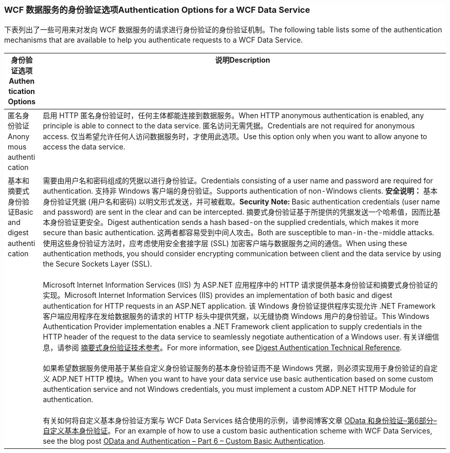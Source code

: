 ### <a name="authentication-options-for-a-wcf-data-service"></a><span data-ttu-id="9191c-112">WCF 数据服务的身份验证选项</span><span class="sxs-lookup"><span data-stu-id="9191c-112">Authentication Options for a WCF Data Service</span></span>  

 <span data-ttu-id="9191c-113">下表列出了一些可用来对发向 WCF 数据服务的请求进行身份验证的身份验证机制。</span><span class="sxs-lookup"><span data-stu-id="9191c-113">The following table lists some of the authentication mechanisms that are available to help you authenticate requests to a WCF Data Service.</span></span>  
  
|<span data-ttu-id="9191c-114">身份验证选项</span><span class="sxs-lookup"><span data-stu-id="9191c-114">Authentication Options</span></span>|<span data-ttu-id="9191c-115">说明</span><span class="sxs-lookup"><span data-stu-id="9191c-115">Description</span></span>|  
|----------------------------|-----------------|  
|<span data-ttu-id="9191c-116">匿名身份验证</span><span class="sxs-lookup"><span data-stu-id="9191c-116">Anonymous authentication</span></span>|<span data-ttu-id="9191c-117">启用 HTTP 匿名身份验证时，任何主体都能连接到数据服务。</span><span class="sxs-lookup"><span data-stu-id="9191c-117">When HTTP anonymous authentication is enabled, any principle is able to connect to the data service.</span></span> <span data-ttu-id="9191c-118">匿名访问无需凭据。</span><span class="sxs-lookup"><span data-stu-id="9191c-118">Credentials are not required for anonymous access.</span></span> <span data-ttu-id="9191c-119">仅当希望允许任何人访问数据服务时，才使用此选项。</span><span class="sxs-lookup"><span data-stu-id="9191c-119">Use this option only when you want to allow anyone to access the data service.</span></span>|  
|<span data-ttu-id="9191c-120">基本和摘要式身份验证</span><span class="sxs-lookup"><span data-stu-id="9191c-120">Basic and digest authentication</span></span>|<span data-ttu-id="9191c-121">需要由用户名和密码组成的凭据以进行身份验证。</span><span class="sxs-lookup"><span data-stu-id="9191c-121">Credentials consisting of a user name and password are required for authentication.</span></span> <span data-ttu-id="9191c-122">支持非 Windows 客户端的身份验证。</span><span class="sxs-lookup"><span data-stu-id="9191c-122">Supports authentication of non-Windows clients.</span></span> <span data-ttu-id="9191c-123">**安全说明：**  基本身份验证凭据 (用户名和密码) 以明文形式发送，并可被截取。</span><span class="sxs-lookup"><span data-stu-id="9191c-123">**Security Note:**  Basic authentication credentials (user name and password) are sent in the clear and can be intercepted.</span></span> <span data-ttu-id="9191c-124">摘要式身份验证基于所提供的凭据发送一个哈希值，因而比基本身份验证更安全。</span><span class="sxs-lookup"><span data-stu-id="9191c-124">Digest authentication sends a hash based-on the supplied credentials, which makes it more secure than basic authentication.</span></span> <span data-ttu-id="9191c-125">这两者都容易受到中间人攻击。</span><span class="sxs-lookup"><span data-stu-id="9191c-125">Both are susceptible to man-in-the-middle attacks.</span></span> <span data-ttu-id="9191c-126">使用这些身份验证方法时，应考虑使用安全套接字层 (SSL) 加密客户端与数据服务之间的通信。</span><span class="sxs-lookup"><span data-stu-id="9191c-126">When using these authentication methods, you should consider encrypting communication between client and the data service by using the Secure Sockets Layer (SSL).</span></span> <br /><br /> <span data-ttu-id="9191c-127">Microsoft Internet Information Services (IIS) 为 ASP.NET 应用程序中的 HTTP 请求提供基本身份验证和摘要式身份验证的实现。</span><span class="sxs-lookup"><span data-stu-id="9191c-127">Microsoft Internet Information Services (IIS) provides an implementation of both basic and digest authentication for HTTP requests in an ASP.NET application.</span></span> <span data-ttu-id="9191c-128">该 Windows 身份验证提供程序实现允许 .NET Framework 客户端应用程序在发给数据服务的请求的 HTTP 标头中提供凭据，以无缝协商 Windows 用户的身份验证。</span><span class="sxs-lookup"><span data-stu-id="9191c-128">This Windows Authentication Provider implementation enables a .NET Framework client application to supply credentials in the HTTP header of the request to the data service to seamlessly negotiate authentication of a Windows user.</span></span> <span data-ttu-id="9191c-129">有关详细信息，请参阅 [摘要式身份验证技术参考](/previous-versions/windows/it-pro/windows-server-2003/cc782794(v=ws.10))。</span><span class="sxs-lookup"><span data-stu-id="9191c-129">For more information, see [Digest Authentication Technical Reference](/previous-versions/windows/it-pro/windows-server-2003/cc782794(v=ws.10)).</span></span><br /><br /> <span data-ttu-id="9191c-130">如果希望数据服务使用基于某些自定义身份验证服务的基本身份验证而不是 Windows 凭据，则必须实现用于身份验证的自定义 ADP.NET HTTP 模块。</span><span class="sxs-lookup"><span data-stu-id="9191c-130">When you want to have your data service use basic authentication based on some custom authentication service and not Windows credentials, you must implement a custom ADP.NET HTTP Module for authentication.</span></span><br /><br /> <span data-ttu-id="9191c-131">有关如何将自定义基本身份验证方案与 WCF Data Services 结合使用的示例，请参阅博客文章 [OData 和身份验证–第6部分–自定义基本身份验证](https://devblogs.microsoft.com/odata/odata-and-authentication-part-6-custom-basic-authentication/)。</span><span class="sxs-lookup"><span data-stu-id="9191c-131">For an example of how to use a custom basic authentication scheme with WCF Data Services, see the blog post [OData and Authentication – Part 6 – Custom Basic Authentication](https://devblogs.microsoft.com/odata/odata-and-authentication-part-6-custom-basic-authentication/).</span></span>|  